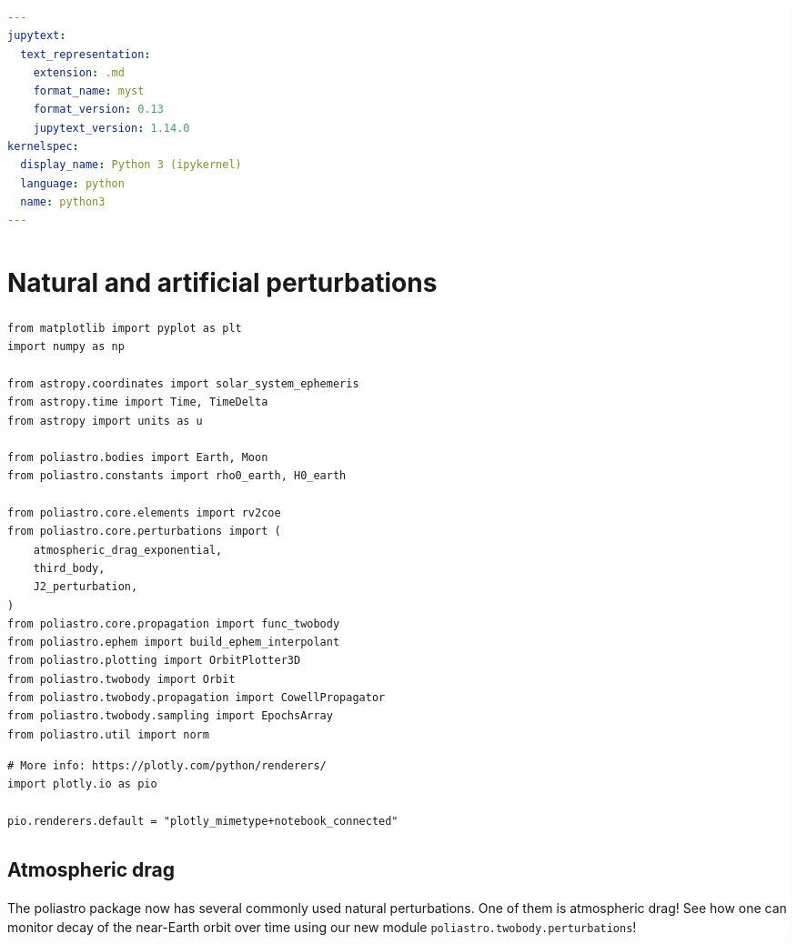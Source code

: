 ```yaml
---
jupytext:
  text_representation:
    extension: .md
    format_name: myst
    format_version: 0.13
    jupytext_version: 1.14.0
kernelspec:
  display_name: Python 3 (ipykernel)
  language: python
  name: python3
---
```


# Natural and artificial perturbations

```{code-cell}
from matplotlib import pyplot as plt
import numpy as np

from astropy.coordinates import solar_system_ephemeris
from astropy.time import Time, TimeDelta
from astropy import units as u

from poliastro.bodies import Earth, Moon
from poliastro.constants import rho0_earth, H0_earth

from poliastro.core.elements import rv2coe
from poliastro.core.perturbations import (
    atmospheric_drag_exponential,
    third_body,
    J2_perturbation,
)
from poliastro.core.propagation import func_twobody
from poliastro.ephem import build_ephem_interpolant
from poliastro.plotting import OrbitPlotter3D
from poliastro.twobody import Orbit
from poliastro.twobody.propagation import CowellPropagator
from poliastro.twobody.sampling import EpochsArray
from poliastro.util import norm
```

```{code-cell}
# More info: https://plotly.com/python/renderers/
import plotly.io as pio

pio.renderers.default = "plotly_mimetype+notebook_connected"
```

## Atmospheric drag ##
The poliastro package now has several commonly used natural perturbations. One of them is atmospheric drag! See how one can monitor decay of the near-Earth orbit over time using our new module `poliastro.twobody.perturbations`!
